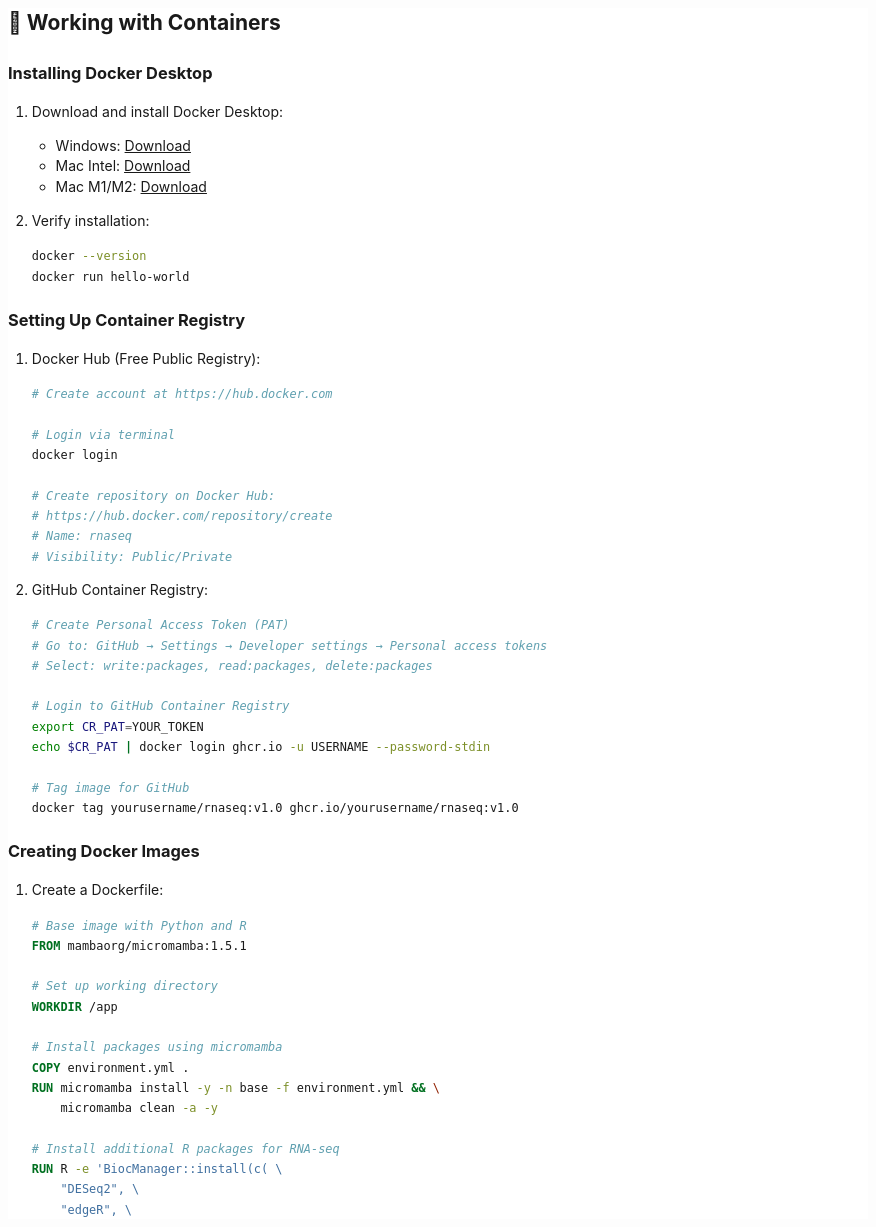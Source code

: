 ```bash
```

## 🐳 Working with Containers

### Installing Docker Desktop

1. Download and install Docker Desktop:
   - Windows: [Download](https://desktop.docker.com/win/main/amd64/Docker%20Desktop%20Installer.exe)
   - Mac Intel: [Download](https://desktop.docker.com/mac/main/amd64/Docker.dmg)
   - Mac M1/M2: [Download](https://desktop.docker.com/mac/main/arm64/Docker.dmg)

2. Verify installation:
   ```bash
   docker --version
   docker run hello-world
   ```

### Setting Up Container Registry

1. Docker Hub (Free Public Registry):
   ```bash
   # Create account at https://hub.docker.com
   
   # Login via terminal
   docker login
   
   # Create repository on Docker Hub:
   # https://hub.docker.com/repository/create
   # Name: rnaseq
   # Visibility: Public/Private
   ```

2. GitHub Container Registry:
   ```bash
   # Create Personal Access Token (PAT)
   # Go to: GitHub → Settings → Developer settings → Personal access tokens
   # Select: write:packages, read:packages, delete:packages
   
   # Login to GitHub Container Registry
   export CR_PAT=YOUR_TOKEN
   echo $CR_PAT | docker login ghcr.io -u USERNAME --password-stdin
   
   # Tag image for GitHub
   docker tag yourusername/rnaseq:v1.0 ghcr.io/yourusername/rnaseq:v1.0
   ```

### Creating Docker Images

1. Create a Dockerfile:
   ```dockerfile
   # Base image with Python and R
   FROM mambaorg/micromamba:1.5.1
   
   # Set up working directory
   WORKDIR /app
   
   # Install packages using micromamba
   COPY environment.yml .
   RUN micromamba install -y -n base -f environment.yml && \
       micromamba clean -a -y
   
   # Install additional R packages for RNA-seq
   RUN R -e 'BiocManager::install(c( \
       "DESeq2", \
       "edgeR", \
   ```